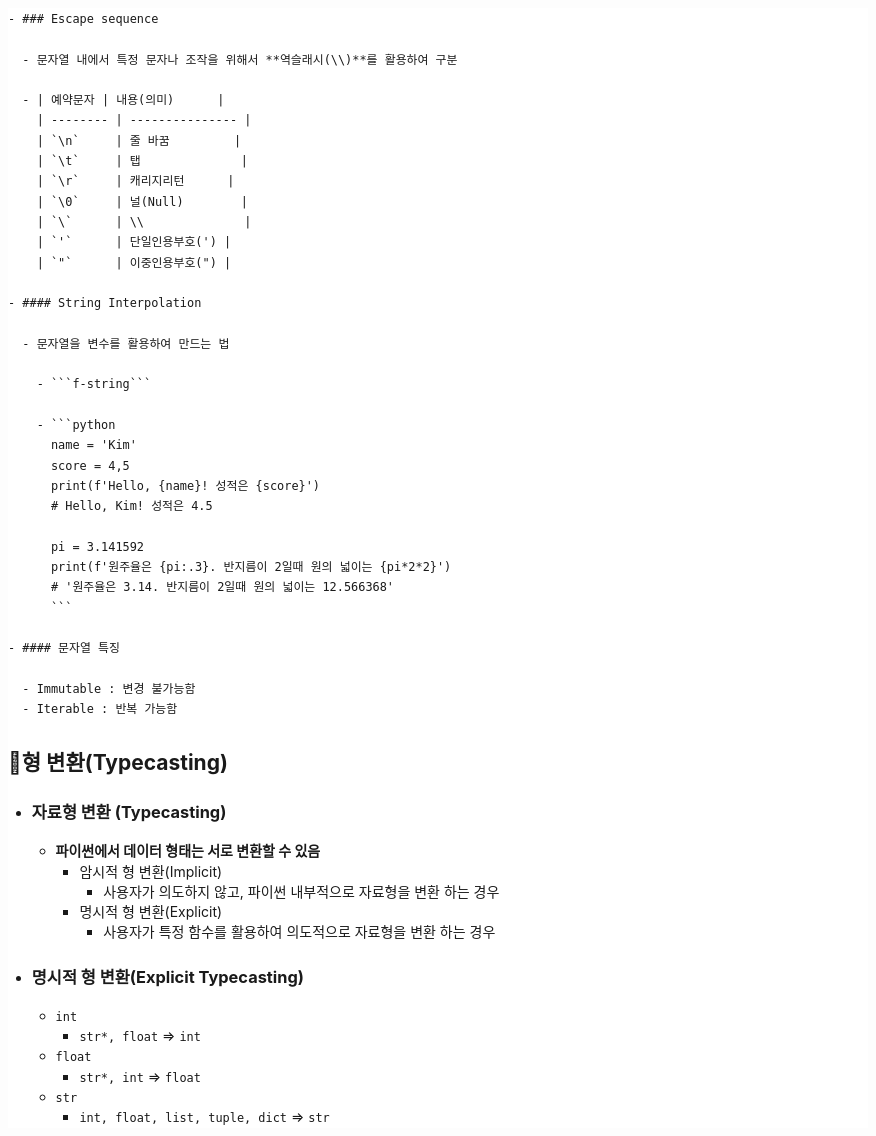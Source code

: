     - ### Escape sequence
  
      - 문자열 내에서 특정 문자나 조작을 위해서 **역슬래시(\\)**를 활용하여 구분
  
      - | 예약문자 | 내용(의미)      |
        | -------- | --------------- |
        | `\n`     | 줄 바꿈         |
        | `\t`     | 탭              |
        | `\r`     | 캐리지리턴      |
        | `\0`     | 널(Null)        |
        | `\`      | \\              |
        | `'`      | 단일인용부호(') |
        | `"`      | 이중인용부호(") |
  
    - #### String Interpolation
  
      - 문자열을 변수를 활용하여 만드는 법
  
        - ```f-string```
  
        - ```python
          name = 'Kim'
          score = 4,5
          print(f'Hello, {name}! 성적은 {score}')
          # Hello, Kim! 성적은 4.5
          
          pi = 3.141592
          print(f'원주율은 {pi:.3}. 반지름이 2일때 원의 넓이는 {pi*2*2}')
          # '원주율은 3.14. 반지름이 2일때 원의 넓이는 12.566368'
          ```
  
    - #### 문자열 특징
  
      - Immutable : 변경 불가능함
      - Iterable : 반복 가능함

##  📌형 변환(Typecasting)

- ### 자료형 변환 (Typecasting)

  - **파이썬에서 데이터 형태는 서로 변환할 수 있음**
    - 암시적 형 변환(Implicit)
      - 사용자가 의도하지 않고, 파이썬 내부적으로 자료형을 변환 하는 경우
    - 명시적 형 변환(Explicit)
      - 사용자가 특정 함수를 활용하여 의도적으로 자료형을 변환 하는 경우

- ### 명시적 형 변환(Explicit Typecasting)

  - `int`
    - `str*, float` ⇒ `int`
  - `float`
    - `str*, int` ⇒ `float`
  - `str`
    - `int, float, list, tuple, dict` ⇒ `str`

